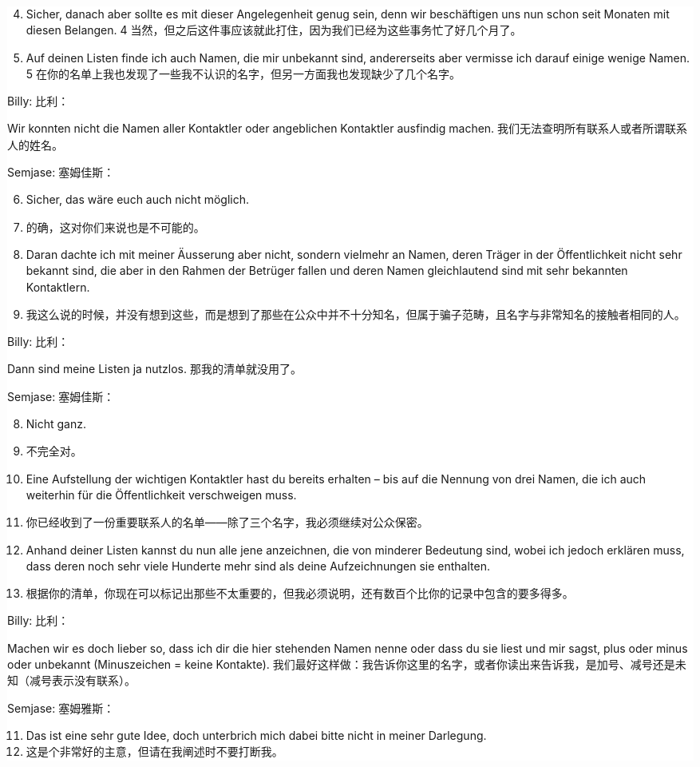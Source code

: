 4. Sicher, danach aber sollte es mit dieser Angelegenheit genug sein, denn wir beschäftigen uns nun schon seit Monaten mit diesen Belangen.
4 当然，但之后这件事应该就此打住，因为我们已经为这些事务忙了好几个月了。

5. Auf deinen Listen finde ich auch Namen, die mir unbekannt sind, andererseits aber vermisse ich darauf einige wenige Namen.
5 在你的名单上我也发现了一些我不认识的名字，但另一方面我也发现缺少了几个名字。 

Billy:
比利：

Wir konnten nicht die Namen aller Kontaktler oder angeblichen Kontaktler ausfindig machen.
我们无法查明所有联系人或者所谓联系人的姓名。 

Semjase:
塞姆佳斯：

6. Sicher, das wäre euch auch nicht möglich.
6. 的确，这对你们来说也是不可能的。

7. Daran dachte ich mit meiner Äusserung aber nicht, sondern vielmehr an Namen, deren Träger in der Öffentlichkeit nicht sehr bekannt sind, die aber in den Rahmen der Betrüger fallen und deren Namen gleichlautend sind mit sehr bekannten Kontaktlern.
7. 我这么说的时候，并没有想到这些，而是想到了那些在公众中并不十分知名，但属于骗子范畴，且名字与非常知名的接触者相同的人。 

Billy:
比利：

Dann sind meine Listen ja nutzlos.
那我的清单就没用了。 

Semjase:
塞姆佳斯：

8. Nicht ganz.
8. 不完全对。

9. Eine Aufstellung der wichtigen Kontaktler hast du bereits erhalten – bis auf die Nennung von drei Namen, die ich auch weiterhin für die Öffentlichkeit verschweigen muss.
9. 你已经收到了一份重要联系人的名单——除了三个名字，我必须继续对公众保密。

10. Anhand deiner Listen kannst du nun alle jene anzeichnen, die von minderer Bedeutung sind, wobei ich jedoch erklären muss, dass deren noch sehr viele Hunderte mehr sind als deine Aufzeichnungen sie enthalten.
10. 根据你的清单，你现在可以标记出那些不太重要的，但我必须说明，还有数百个比你的记录中包含的要多得多。

Billy:
比利：

Machen wir es doch lieber so, dass ich dir die hier stehenden Namen nenne oder dass du sie liest und mir sagst, plus oder minus oder unbekannt (Minuszeichen = keine Kontakte).
我们最好这样做：我告诉你这里的名字，或者你读出来告诉我，是加号、减号还是未知（减号表示没有联系）。

Semjase:
塞姆雅斯：

11. Das ist eine sehr gute Idee, doch unterbrich mich dabei bitte nicht in meiner Darlegung.
11. 这是个非常好的主意，但请在我阐述时不要打断我。
